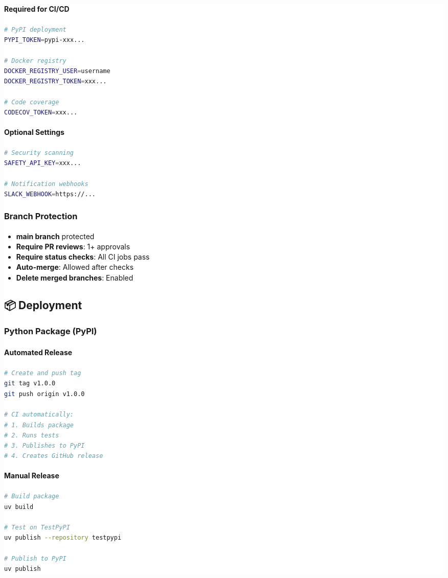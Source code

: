 #### **Required for CI/CD**
```bash
# PyPI deployment
PYPI_TOKEN=pypi-xxx...

# Docker registry
DOCKER_REGISTRY_USER=username
DOCKER_REGISTRY_TOKEN=xxx...

# Code coverage
CODECOV_TOKEN=xxx...
```

#### **Optional Settings**
```bash
# Security scanning
SAFETY_API_KEY=xxx...

# Notification webhooks
SLACK_WEBHOOK=https://...
```

### Branch Protection

- **main branch** protected
- **Require PR reviews**: 1+ approvals
- **Require status checks**: All CI jobs pass
- **Auto-merge**: Allowed after checks
- **Delete merged branches**: Enabled

## 📦 Deployment

### Python Package (PyPI)

#### **Automated Release**
```bash
# Create and push tag
git tag v1.0.0
git push origin v1.0.0

# CI automatically:
# 1. Builds package
# 2. Runs tests
# 3. Publishes to PyPI
# 4. Creates GitHub release
```

#### **Manual Release**
```bash
# Build package
uv build

# Test on TestPyPI
uv publish --repository testpypi

# Publish to PyPI
uv publish
```
